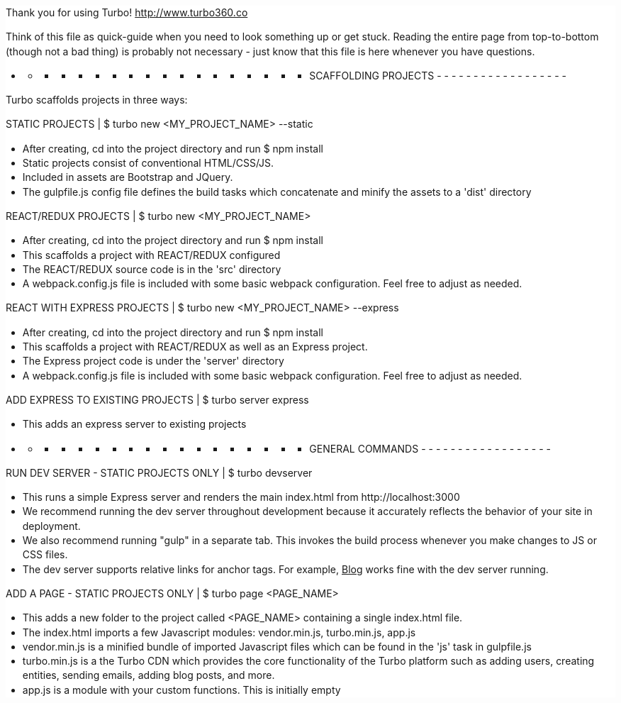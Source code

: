 Thank you for using Turbo!
http://www.turbo360.co

Think of this file as quick-guide when you need to look something up or get stuck. Reading the entire page from top-to-bottom (though not a bad thing) is probably not necessary - just know that this file is here whenever you have questions.


- - - - - - - - - - - - - - - - - - SCAFFOLDING PROJECTS - - - - - - - - - - - - - - - - - - 

Turbo scaffolds projects in three ways:

STATIC PROJECTS | $ turbo new <MY_PROJECT_NAME> --static
- After creating, cd into the project directory and run $ npm install
- Static projects consist of conventional HTML/CSS/JS.
- Included in assets are Bootstrap and JQuery.
- The gulpfile.js config file defines the build tasks which concatenate and minify the assets to a 'dist' directory

REACT/REDUX PROJECTS | $ turbo new <MY_PROJECT_NAME>
- After creating, cd into the project directory and run $ npm install
- This scaffolds a project with REACT/REDUX configured
- The REACT/REDUX source code is in the 'src' directory
- A webpack.config.js file is included with some basic webpack configuration. Feel free to adjust as needed.

REACT WITH EXPRESS PROJECTS | $ turbo new <MY_PROJECT_NAME> --express 
- After creating, cd into the project directory and run $ npm install
- This scaffolds a project with REACT/REDUX as well as an Express project.
- The Express project code is under the 'server' directory
- A webpack.config.js file is included with some basic webpack configuration. Feel free to adjust as needed.

ADD EXPRESS TO EXISTING PROJECTS | $ turbo server express
- This adds an express server to existing projects


- - - - - - - - - - - - - - - - - - GENERAL COMMANDS - - - - - - - - - - - - - - - - - - 

RUN DEV SERVER - STATIC PROJECTS ONLY | $ turbo devserver
- This runs a simple Express server and renders the main index.html from http://localhost:3000
- We recommend running the dev server throughout development because it accurately reflects the behavior of your site in deployment.
- We also recommend running "gulp" in a separate tab. This invokes the build process whenever you make changes to JS or CSS files.
- The dev server supports relative links for anchor tags. For example, <a href="/blog">Blog</a> works fine with the dev server running.

ADD A PAGE - STATIC PROJECTS ONLY | $ turbo page <PAGE_NAME>
- This adds a new folder to the project called <PAGE_NAME> containing a single index.html file.
- The index.html imports a few Javascript modules: vendor.min.js, turbo.min.js, app.js
- vendor.min.js is a minified bundle of imported Javascript files which can be found in the 'js' task in gulpfile.js
- turbo.min.js is a the Turbo CDN which provides the core functionality of the Turbo platform such as adding users, creating entities, sending emails, adding blog posts, and more.
- app.js is a module with your custom functions. This is initially empty
